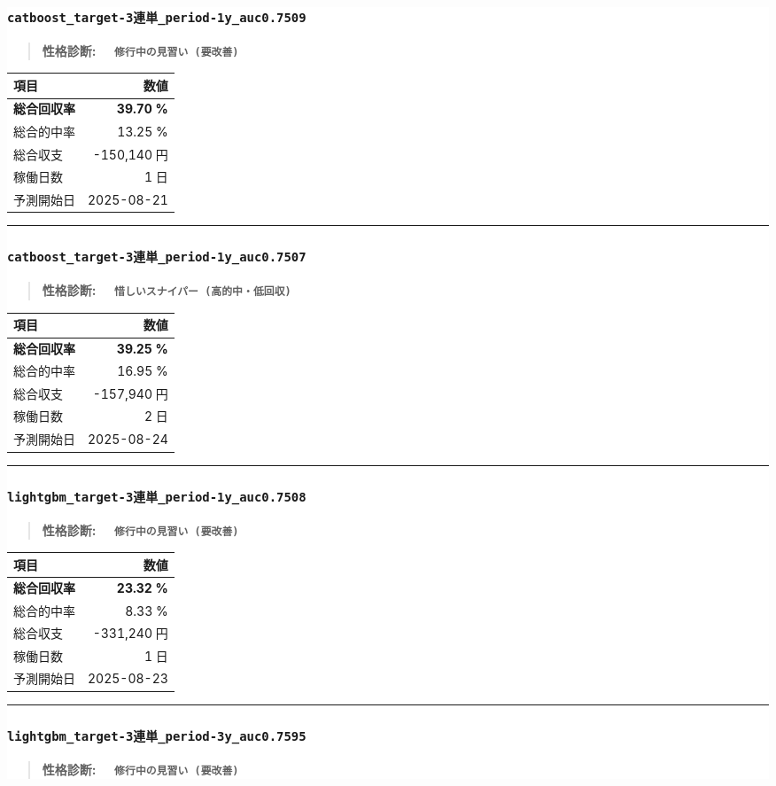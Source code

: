 ### `catboost_target-3連単_period-1y_auc0.7509`

> **性格診断: 　 `修行中の見習い (要改善)`**

| 項目 | 数値 |
|:---|---:|
| **総合回収率** | **39.70 %** |
| 総合的中率 | 13.25 % |
| 総合収支 | -150,140 円 |
| 稼働日数 | 1 日 |
| 予測開始日 | 2025-08-21 |
---

### `catboost_target-3連単_period-1y_auc0.7507`

> **性格診断: 　 `惜しいスナイパー (高的中・低回収)`**

| 項目 | 数値 |
|:---|---:|
| **総合回収率** | **39.25 %** |
| 総合的中率 | 16.95 % |
| 総合収支 | -157,940 円 |
| 稼働日数 | 2 日 |
| 予測開始日 | 2025-08-24 |
---

### `lightgbm_target-3連単_period-1y_auc0.7508`

> **性格診断: 　 `修行中の見習い (要改善)`**

| 項目 | 数値 |
|:---|---:|
| **総合回収率** | **23.32 %** |
| 総合的中率 | 8.33 % |
| 総合収支 | -331,240 円 |
| 稼働日数 | 1 日 |
| 予測開始日 | 2025-08-23 |
---

### `lightgbm_target-3連単_period-3y_auc0.7595`

> **性格診断: 　 `修行中の見習い (要改善)`**
